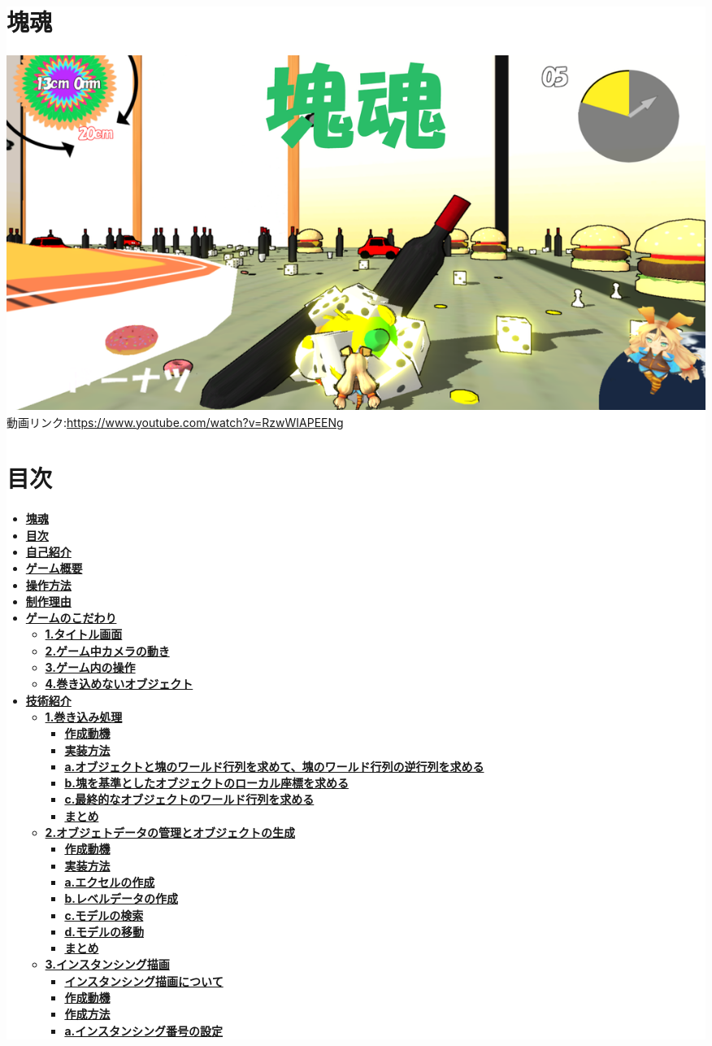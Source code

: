 # **塊魂**
![alt text](portfolio/title.png)
動画リンク:https://www.youtube.com/watch?v=RzwWIAPEENg
<br>

# **目次**
- [**塊魂**](#塊魂)
- [**目次**](#目次)
- [**自己紹介**](#自己紹介)
- [**ゲーム概要**](#ゲーム概要)
- [**操作方法**](#操作方法)
- [**制作理由**](#制作理由)
- [**ゲームのこだわり**](#ゲームのこだわり)
  - [**1.タイトル画面**](#1タイトル画面)
  - [**2.ゲーム中カメラの動き**](#2ゲーム中カメラの動き)
  - [**3.ゲーム内の操作**](#3ゲーム内の操作)
  - [**4.巻き込めないオブジェクト**](#4巻き込めないオブジェクト)
- [**技術紹介**](#技術紹介)
  - [**1.巻き込み処理**](#1巻き込み処理)
    - [**作成動機**](#作成動機)
    - [**実装方法**](#実装方法)
    - [**a.オブジェクトと塊のワールド行列を求めて、塊のワールド行列の逆行列を求める**](#aオブジェクトと塊のワールド行列を求めて塊のワールド行列の逆行列を求める)
    - [**b.塊を基準としたオブジェクトのローカル座標を求める**](#b塊を基準としたオブジェクトのローカル座標を求める)
    - [**c.最終的なオブジェクトのワールド行列を求める**](#c最終的なオブジェクトのワールド行列を求める)
    - [**まとめ**](#まとめ)
  - [**2.オブジェトデータの管理とオブジェクトの生成**](#2オブジェトデータの管理とオブジェクトの生成)
    - [**作成動機**](#作成動機-1)
    - [**実装方法**](#実装方法-1)
    - [**a.エクセルの作成**](#aエクセルの作成)
    - [**b.レベルデータの作成**](#bレベルデータの作成)
    - [**c.モデルの検索**](#cモデルの検索)
    - [**d.モデルの移動**](#dモデルの移動)
    - [**まとめ**](#まとめ-1)
  - [**3.インスタンシング描画**](#3インスタンシング描画)
    - [**インスタンシング描画について**](#インスタンシング描画について)
    - [**作成動機**](#作成動機-2)
    - [**作成方法**](#作成方法)
    - [**a.インスタンシング番号の設定**](#aインスタンシング番号の設定)